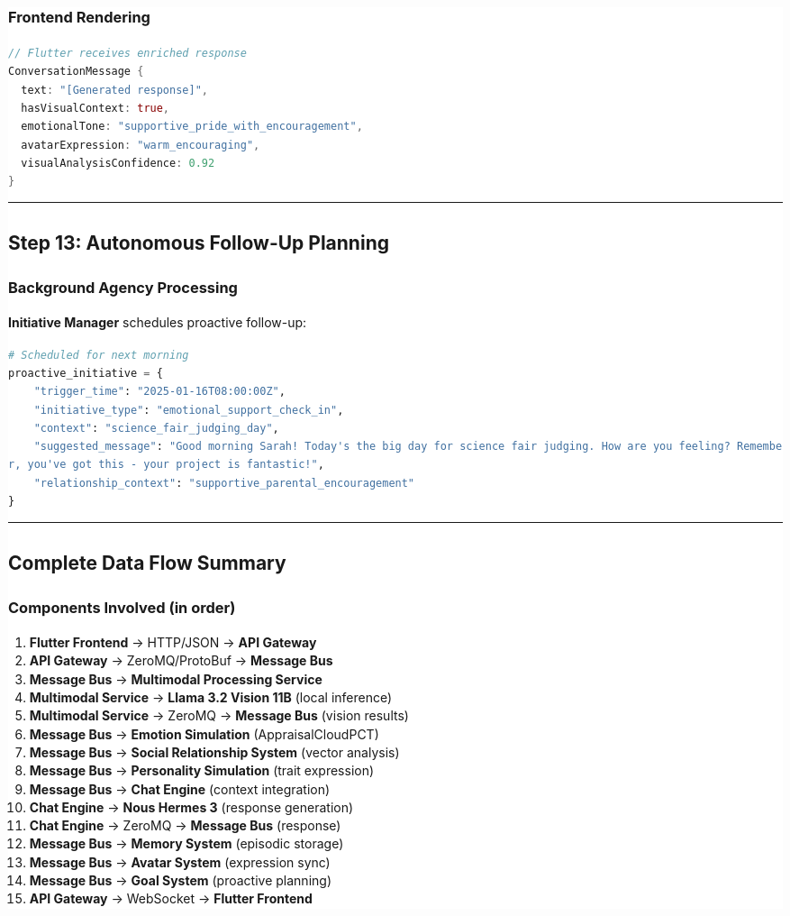 ### **Frontend Rendering**
```dart
// Flutter receives enriched response
ConversationMessage {
  text: "[Generated response]",
  hasVisualContext: true,
  emotionalTone: "supportive_pride_with_encouragement",
  avatarExpression: "warm_encouraging",
  visualAnalysisConfidence: 0.92
}
```

---

## **Step 13: Autonomous Follow-Up Planning**

### **Background Agency Processing**
**Initiative Manager** schedules proactive follow-up:

```python
# Scheduled for next morning
proactive_initiative = {
    "trigger_time": "2025-01-16T08:00:00Z",
    "initiative_type": "emotional_support_check_in",
    "context": "science_fair_judging_day",
    "suggested_message": "Good morning Sarah! Today's the big day for science fair judging. How are you feeling? Remember, you've got this - your project is fantastic!",
    "relationship_context": "supportive_parental_encouragement"
}
```

---

## **Complete Data Flow Summary**

### **Components Involved (in order)**
1. **Flutter Frontend** → HTTP/JSON → **API Gateway**
2. **API Gateway** → ZeroMQ/ProtoBuf → **Message Bus**
3. **Message Bus** → **Multimodal Processing Service**
4. **Multimodal Service** → **Llama 3.2 Vision 11B** (local inference)
5. **Multimodal Service** → ZeroMQ → **Message Bus** (vision results)
6. **Message Bus** → **Emotion Simulation** (AppraisalCloudPCT)
7. **Message Bus** → **Social Relationship System** (vector analysis)
8. **Message Bus** → **Personality Simulation** (trait expression)
9. **Message Bus** → **Chat Engine** (context integration)
10. **Chat Engine** → **Nous Hermes 3** (response generation)
11. **Chat Engine** → ZeroMQ → **Message Bus** (response)
12. **Message Bus** → **Memory System** (episodic storage)
13. **Message Bus** → **Avatar System** (expression sync)
14. **Message Bus** → **Goal System** (proactive planning)
15. **API Gateway** → WebSocket → **Flutter Frontend**
